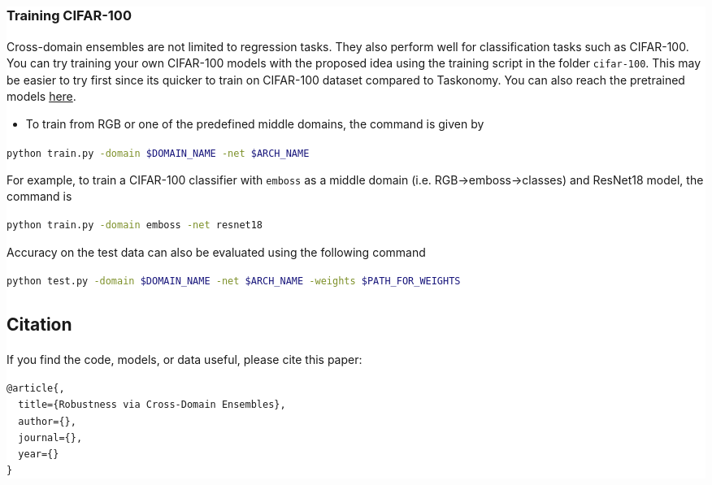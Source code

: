 ### Training CIFAR-100

Cross-domain ensembles are not limited to regression tasks. They also perform well for classification tasks such as CIFAR-100. You can try training your own CIFAR-100 models with the proposed idea using the training script in the folder `cifar-100`. This may be easier to try first since its quicker to train on CIFAR-100 dataset compared to Taskonomy. You can also reach the pretrained models [here](https://drive.switch.ch/index.php/s/qa5D8XAA6MZPfnC).

* To train from RGB or one of the predefined middle domains, the command is given by

```bash
python train.py -domain $DOMAIN_NAME -net $ARCH_NAME
```

For example, to train a CIFAR-100 classifier with `emboss` as a middle domain (i.e. RGB→emboss→classes) and ResNet18 model, the command is

```bash
python train.py -domain emboss -net resnet18
```

Accuracy on the test data can also be evaluated using the following command

```bash
python test.py -domain $DOMAIN_NAME -net $ARCH_NAME -weights $PATH_FOR_WEIGHTS
```

## Citation

If you find the code, models, or data useful, please cite this paper:

```
@article{,
  title={Robustness via Cross-Domain Ensembles},
  author={},
  journal={},
  year={}
}
```

